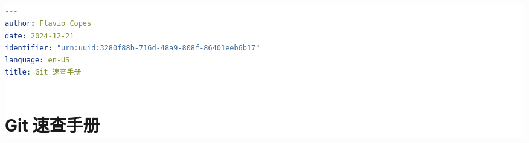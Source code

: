 ```yaml
---
author: Flavio Copes
date: 2024-12-21
identifier: "urn:uuid:3280f88b-716d-48a9-808f-86401eeb6b17"
language: en-US
title: Git 速查手册
---
```


# Git 速查手册
